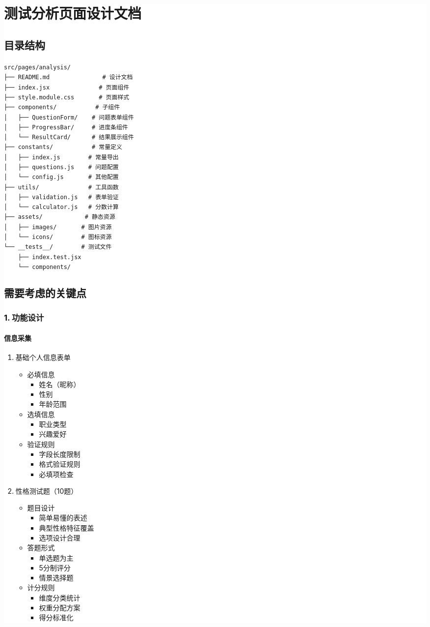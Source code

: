 # 测试分析页面设计文档

## 目录结构
```
src/pages/analysis/
├── README.md               # 设计文档
├── index.jsx              # 页面组件
├── style.module.css       # 页面样式
├── components/           # 子组件
│   ├── QuestionForm/    # 问题表单组件
│   ├── ProgressBar/     # 进度条组件
│   └── ResultCard/      # 结果展示组件
├── constants/           # 常量定义
│   ├── index.js        # 常量导出
│   ├── questions.js    # 问题配置
│   └── config.js       # 其他配置
├── utils/              # 工具函数
│   ├── validation.js   # 表单验证
│   └── calculator.js   # 分数计算
├── assets/            # 静态资源
│   ├── images/       # 图片资源
│   └── icons/        # 图标资源
└── __tests__/        # 测试文件
    ├── index.test.jsx
    └── components/
```

## 需要考虑的关键点

### 1. 功能设计

#### 信息采集
1. 基础个人信息表单
   - 必填信息
     * 姓名（昵称）
     * 性别
     * 年龄范围
   - 选填信息
     * 职业类型
     * 兴趣爱好
   - 验证规则
     * 字段长度限制
     * 格式验证规则
     * 必填项检查

2. 性格测试题（10题）
   - 题目设计
     * 简单易懂的表述
     * 典型性格特征覆盖
     * 选项设计合理
   - 答题形式
     * 单选题为主
     * 5分制评分
     * 情景选择题
   - 计分规则
     * 维度分类统计
     * 权重分配方案
     * 得分标准化
